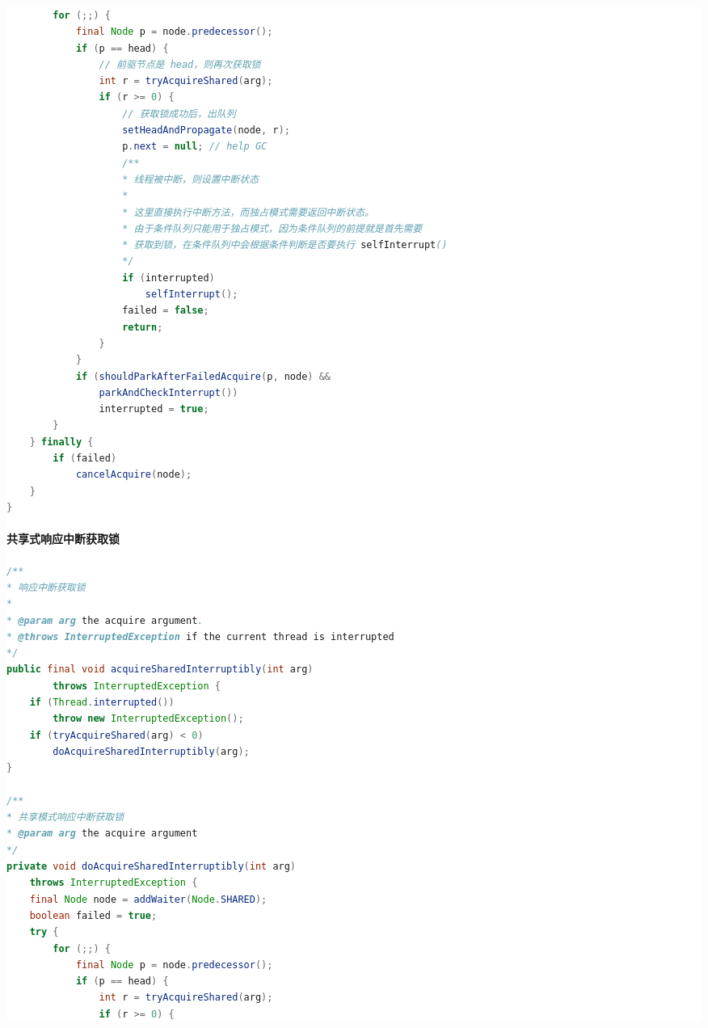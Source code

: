 ```java
        for (;;) {
            final Node p = node.predecessor();
            if (p == head) {
                // 前驱节点是 head，则再次获取锁
                int r = tryAcquireShared(arg);
                if (r >= 0) {
                    // 获取锁成功后，出队列
                    setHeadAndPropagate(node, r);
                    p.next = null; // help GC
                    /**
                    * 线程被中断，则设置中断状态
                    *
                    * 这里直接执行中断方法，而独占模式需要返回中断状态。
                    * 由于条件队列只能用于独占模式，因为条件队列的前提就是首先需要
                    * 获取到锁，在条件队列中会根据条件判断是否要执行 selfInterrupt()
                    */
                    if (interrupted)
                        selfInterrupt();
                    failed = false;
                    return;
                }
            }
            if (shouldParkAfterFailedAcquire(p, node) &&
                parkAndCheckInterrupt())
                interrupted = true;
        }
    } finally {
        if (failed)
            cancelAcquire(node);
    }
}
```

#### 共享式响应中断获取锁

```java
/**
* 响应中断获取锁
*
* @param arg the acquire argument.
* @throws InterruptedException if the current thread is interrupted
*/
public final void acquireSharedInterruptibly(int arg)
        throws InterruptedException {
    if (Thread.interrupted())
        throw new InterruptedException();
    if (tryAcquireShared(arg) < 0)
        doAcquireSharedInterruptibly(arg);
}

/**
* 共享模式响应中断获取锁
* @param arg the acquire argument
*/
private void doAcquireSharedInterruptibly(int arg)
    throws InterruptedException {
    final Node node = addWaiter(Node.SHARED);
    boolean failed = true;
    try {
        for (;;) {
            final Node p = node.predecessor();
            if (p == head) {
                int r = tryAcquireShared(arg);
                if (r >= 0) {
```